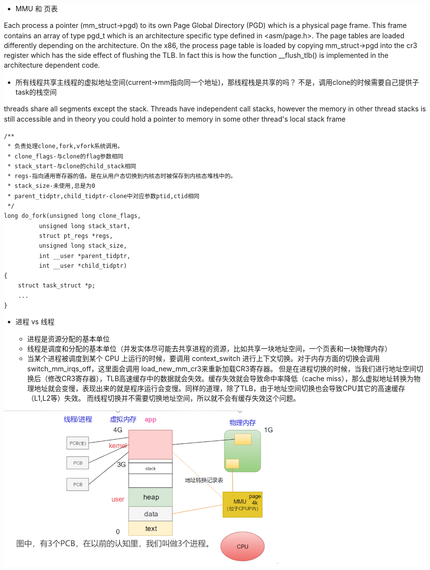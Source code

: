 - MMU 和 页表

Each process a pointer (mm_struct→pgd) to its own Page Global Directory (PGD) which is a physical page frame. This frame contains an array of type pgd_t which is an architecture specific type defined in <asm/page.h>. The page tables are loaded differently depending on the architecture. On the x86, the process page table is loaded by copying mm_struct→pgd into the cr3 register which has the side effect of flushing the TLB. In fact this is how the function __flush_tlb() is implemented in the architecture dependent code.
- 所有线程共享主线程的虚拟地址空间(current->mm指向同一个地址)，那线程栈是共享的吗？
不是，调用clone的时候需要自己提供子task的栈空间

threads share all segments except the stack. Threads have independent call stacks, however the memory in other thread stacks is still accessible and in theory you could hold a pointer to memory in some other thread's local stack frame

```
/**
 * 负责处理clone,fork,vfork系统调用。
 * clone_flags-与clone的flag参数相同
 * stack_start-与clone的child_stack相同
 * regs-指向通用寄存器的值。是在从用户态切换到内核态时被保存到内核态堆栈中的。
 * stack_size-未使用,总是为0
 * parent_tidptr,child_tidptr-clone中对应参数ptid,ctid相同
 */
long do_fork(unsigned long clone_flags,
          unsigned long stack_start,
          struct pt_regs *regs,
          unsigned long stack_size,
          int __user *parent_tidptr,
          int __user *child_tidptr)
{
    struct task_struct *p;
    ...
}
```

- 进程 vs 线程

    - 进程是资源分配的基本单位
    - 线程是调度和分配的基本单位（并发实体尽可能去共享进程的资源，比如共享一块地址空间，一个页表和一块物理内存）
    - 当某个进程被调度到某个 CPU 上运行的时候，要调用 context_switch 进行上下文切换。对于内存方面的切换会调用 switch_mm_irqs_off，这里面会调用  load_new_mm_cr3来重新加载CR3寄存器。 但是在进程切换的时候，当我们进行地址空间切换后（修改CR3寄存器），TLB高速缓存中的数据就会失效。缓存失效就会导致命中率降低（cache miss），那么虚拟地址转换为物理地址就会变慢，表现出来的就是程序运行会变慢。同样的道理，除了TLB，由于地址空间切换也会导致CPU其它的高速缓存（L1,L2等）失效。
而线程切换并不需要切换地址空间，所以就不会有缓存失效这个问题。

![](/images/linux_thread/thread.png)

